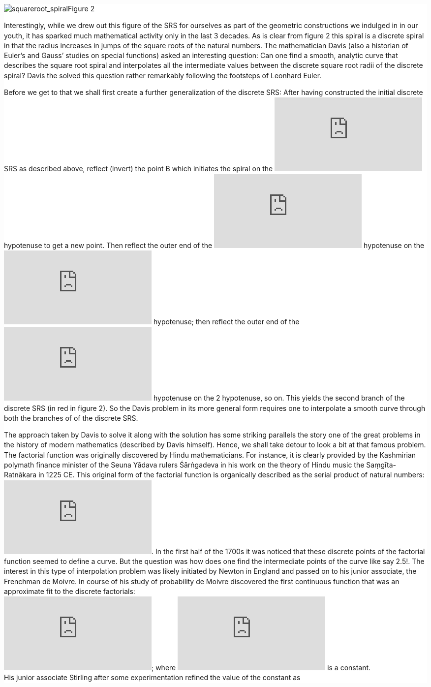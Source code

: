 ![squareroot\_spiral](https://manasataramgini.files.wordpress.com/2017/07/squareroot_spiral.png?w=640)Figure
2

Interestingly, while we drew out this figure of the SRS for ourselves as
part of the geometric constructions we indulged in in our youth, it has
sparked much mathematical activity only in the last 3 decades. As is
clear from figure 2 this spiral is a discrete spiral in that the radius
increases in jumps of the square roots of the natural numbers. The
mathematician Davis (also a historian of Euler’s and Gauss’ studies on
special functions) asked an interesting question: Can one find a smooth,
analytic curve that describes the square root spiral and interpolates
all the intermediate values between the discrete square root radii of
the discrete spiral? Davis the solved this question rather remarkably
following the footsteps of Leonhard Euler.

Before we get to that we shall first create a further generalization of
the discrete SRS: After having constructed the initial discrete SRS as
described above, reflect (invert) the point B which initiates the spiral
on the
![\\sqrt{2}](https://s0.wp.com/latex.php?latex=%5Csqrt%7B2%7D&bg=ffffff&fg=333333&s=0
"\\sqrt{2}") hypotenuse to get a new point. Then reflect the outer end
of the
![\\sqrt{2}](https://s0.wp.com/latex.php?latex=%5Csqrt%7B2%7D&bg=ffffff&fg=333333&s=0
"\\sqrt{2}") hypotenuse on the
![\\sqrt{3}](https://s0.wp.com/latex.php?latex=%5Csqrt%7B3%7D&bg=ffffff&fg=333333&s=0
"\\sqrt{3}") hypotenuse; then reflect the outer end of the
![\\sqrt{3}](https://s0.wp.com/latex.php?latex=%5Csqrt%7B3%7D&bg=ffffff&fg=333333&s=0
"\\sqrt{3}") hypotenuse on the 2 hypotenuse, so on. This yields the
second branch of the discrete SRS (in red in figure 2). So the Davis
problem in its more general form requires one to interpolate a smooth
curve through both the branches of of the discrete SRS.

The approach taken by Davis to solve it along with the solution has some
striking parallels the story one of the great problems in the history of
modern mathematics (described by Davis himself). Hence, we shall take
detour to look a bit at that famous problem. The factorial function was
originally discovered by Hindu mathematicians. For instance, it is
clearly provided by the Kashmirian polymath finance minister of the
Seuna Yādava rulers Śārṅgadeva in his work on the theory of Hindu music
the Saṃgīta-Ratnākara in 1225 CE. This original form of the factorial
function is organically described as the serial product of natural
numbers: ![n\!=1\\times 2\\times...(n-1)\\times
n](https://s0.wp.com/latex.php?latex=n%21%3D1%5Ctimes+2%5Ctimes...%28n-1%29%5Ctimes+n&bg=ffffff&fg=333333&s=0
"n!=1\\times 2\\times...(n-1)\\times n"). In the first half of the 1700s
it was noticed that these discrete points of the factorial function
seemed to define a curve. But the question was how does one find the
intermediate points of the curve like say 2.5\!. The interest in this
type of interpolation problem was likely initiated by Newton in England
and passed on to his junior associate, the Frenchman de Moivre. In
course of his study of probability de Moivre discovered the first
continuous function that was an approximate fit to the discrete
factorials:  
![n\! \\sim k\\cdot
\\sqrt{n}\\left(\\dfrac{n}{e}\\right)^n](https://s0.wp.com/latex.php?latex=n%21+%5Csim+k%5Ccdot+%5Csqrt%7Bn%7D%5Cleft%28%5Cdfrac%7Bn%7D%7Be%7D%5Cright%29%5En&bg=ffffff&fg=333333&s=0
"n! \\sim k\\cdot \\sqrt{n}\\left(\\dfrac{n}{e}\\right)^n"); where
![k](https://s0.wp.com/latex.php?latex=k&bg=ffffff&fg=333333&s=0 "k") is
a constant.  
His junior associate Stirling after some experimentation refined the
value of the constant as